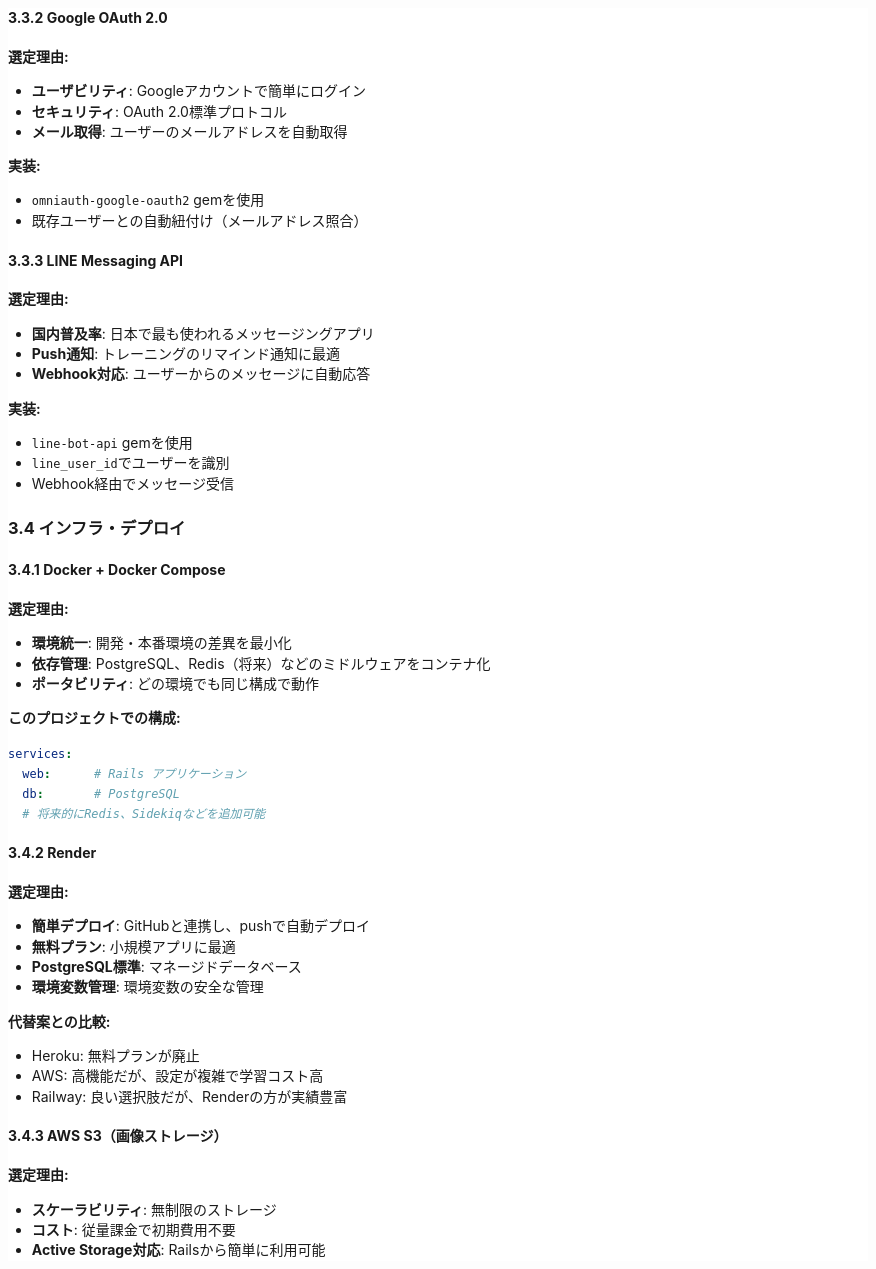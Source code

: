 #### 3.3.2 Google OAuth 2.0
**選定理由:**
- **ユーザビリティ**: Googleアカウントで簡単にログイン
- **セキュリティ**: OAuth 2.0標準プロトコル
- **メール取得**: ユーザーのメールアドレスを自動取得

**実装:**
- `omniauth-google-oauth2` gemを使用
- 既存ユーザーとの自動紐付け（メールアドレス照合）

#### 3.3.3 LINE Messaging API
**選定理由:**
- **国内普及率**: 日本で最も使われるメッセージングアプリ
- **Push通知**: トレーニングのリマインド通知に最適
- **Webhook対応**: ユーザーからのメッセージに自動応答

**実装:**
- `line-bot-api` gemを使用
- `line_user_id`でユーザーを識別
- Webhook経由でメッセージ受信

### 3.4 インフラ・デプロイ

#### 3.4.1 Docker + Docker Compose
**選定理由:**
- **環境統一**: 開発・本番環境の差異を最小化
- **依存管理**: PostgreSQL、Redis（将来）などのミドルウェアをコンテナ化
- **ポータビリティ**: どの環境でも同じ構成で動作

**このプロジェクトでの構成:**
```yaml
services:
  web:      # Rails アプリケーション
  db:       # PostgreSQL
  # 将来的にRedis、Sidekiqなどを追加可能
```

#### 3.4.2 Render
**選定理由:**
- **簡単デプロイ**: GitHubと連携し、pushで自動デプロイ
- **無料プラン**: 小規模アプリに最適
- **PostgreSQL標準**: マネージドデータベース
- **環境変数管理**: 環境変数の安全な管理

**代替案との比較:**
- Heroku: 無料プランが廃止
- AWS: 高機能だが、設定が複雑で学習コスト高
- Railway: 良い選択肢だが、Renderの方が実績豊富

#### 3.4.3 AWS S3（画像ストレージ）
**選定理由:**
- **スケーラビリティ**: 無制限のストレージ
- **コスト**: 従量課金で初期費用不要
- **Active Storage対応**: Railsから簡単に利用可能
